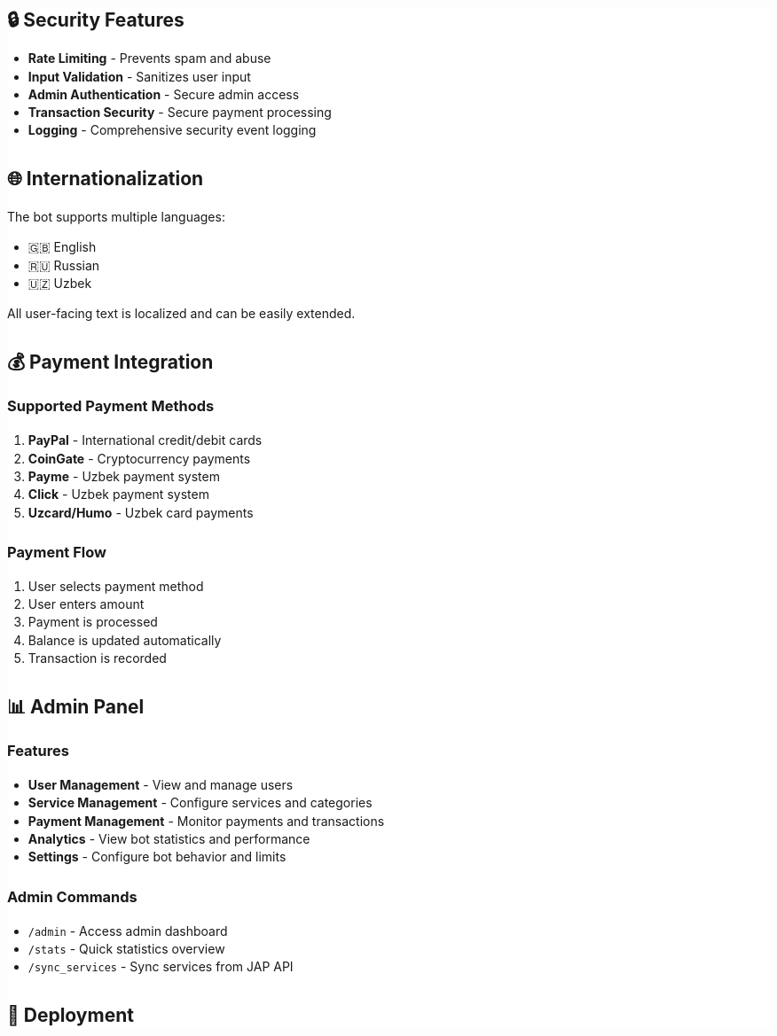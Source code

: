 
## 🔒 Security Features

- **Rate Limiting** - Prevents spam and abuse
- **Input Validation** - Sanitizes user input
- **Admin Authentication** - Secure admin access
- **Transaction Security** - Secure payment processing
- **Logging** - Comprehensive security event logging

## 🌐 Internationalization

The bot supports multiple languages:
- 🇬🇧 English
- 🇷🇺 Russian  
- 🇺🇿 Uzbek

All user-facing text is localized and can be easily extended.

## 💰 Payment Integration

### Supported Payment Methods
1. **PayPal** - International credit/debit cards
2. **CoinGate** - Cryptocurrency payments
3. **Payme** - Uzbek payment system
4. **Click** - Uzbek payment system
5. **Uzcard/Humo** - Uzbek card payments

### Payment Flow
1. User selects payment method
2. User enters amount
3. Payment is processed
4. Balance is updated automatically
5. Transaction is recorded

## 📊 Admin Panel

### Features
- **User Management** - View and manage users
- **Service Management** - Configure services and categories
- **Payment Management** - Monitor payments and transactions
- **Analytics** - View bot statistics and performance
- **Settings** - Configure bot behavior and limits

### Admin Commands
- `/admin` - Access admin dashboard
- `/stats` - Quick statistics overview
- `/sync_services` - Sync services from JAP API

## 🚀 Deployment
